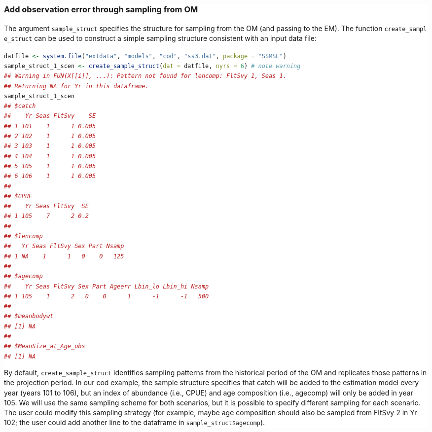 ### Add observation error through sampling from OM

The argument `sample_struct` specifies the structure for sampling from
the OM (and passing to the EM). The function `create_sample_struct` can
be used to construct a simple sampling structure consistent with an
input data file:

``` r
datfile <- system.file("extdata", "models", "cod", "ss3.dat", package = "SSMSE")
sample_struct_1_scen <- create_sample_struct(dat = datfile, nyrs = 6) # note warning
## Warning in FUN(X[[i]], ...): Pattern not found for lencomp: FltSvy 1, Seas 1.
## Returning NA for Yr in this dataframe.
sample_struct_1_scen
## $catch
##    Yr Seas FltSvy    SE
## 1 101    1      1 0.005
## 2 102    1      1 0.005
## 3 103    1      1 0.005
## 4 104    1      1 0.005
## 5 105    1      1 0.005
## 6 106    1      1 0.005
## 
## $CPUE
##    Yr Seas FltSvy  SE
## 1 105    7      2 0.2
## 
## $lencomp
##   Yr Seas FltSvy Sex Part Nsamp
## 1 NA    1      1   0    0   125
## 
## $agecomp
##    Yr Seas FltSvy Sex Part Ageerr Lbin_lo Lbin_hi Nsamp
## 1 105    1      2   0    0      1      -1      -1   500
## 
## $meanbodywt
## [1] NA
## 
## $MeanSize_at_Age_obs
## [1] NA
```

By default, `create_sample_struct` identifies sampling patterns from the
historical period of the OM and replicates those patterns in the
projection period. In our cod example, the sample structure specifies
that catch will be added to the estimation model every year (years 101
to 106), but an index of abundance (i.e., CPUE) and age composition
(i.e., agecomp) will only be added in year 105. We will use the same
sampling scheme for both scenarios, but it is possible to specify
different sampling for each scenario. The user could modify this
sampling strategy (for example, maybe age composition should also be
sampled from FltSvy 2 in Yr 102; the user could add another line to the
dataframe in `sample_struct$agecomp`).
